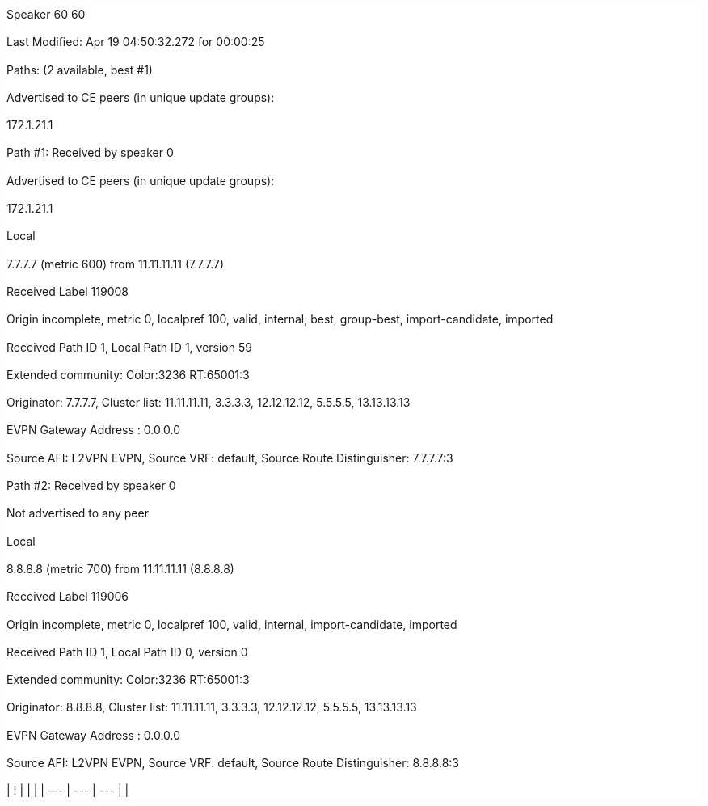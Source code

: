 Speaker 60 60

Last Modified: Apr 19 04:50:32.272 for 00:00:25

Paths: (2 available, best #1)

Advertised to CE peers (in unique update groups):

172.1.21.1

Path #1: Received by speaker 0

Advertised to CE peers (in unique update groups):

172.1.21.1

Local

7.7.7.7 (metric 600) from 11.11.11.11 (7.7.7.7)

Received Label 119008

Origin incomplete, metric 0, localpref 100, valid, internal, best, group-best, import-candidate, imported

Received Path ID 1, Local Path ID 1, version 59

Extended community: Color:3236 RT:65001:3

Originator: 7.7.7.7, Cluster list: 11.11.11.11, 3.3.3.3, 12.12.12.12, 5.5.5.5, 13.13.13.13

EVPN Gateway Address : 0.0.0.0

Source AFI: L2VPN EVPN, Source VRF: default, Source Route Distinguisher: 7.7.7.7:3

Path #2: Received by speaker 0

Not advertised to any peer

Local

8.8.8.8 (metric 700) from 11.11.11.11 (8.8.8.8)

Received Label 119006

Origin incomplete, metric 0, localpref 100, valid, internal, import-candidate, imported

Received Path ID 1, Local Path ID 0, version 0

Extended community: Color:3236 RT:65001:3

Originator: 8.8.8.8, Cluster list: 11.11.11.11, 3.3.3.3, 12.12.12.12, 5.5.5.5, 13.13.13.13

EVPN Gateway Address : 0.0.0.0

Source AFI: L2VPN EVPN, Source VRF: default, Source Route Distinguisher: 8.8.8.8:3

| ! |
 |
 |
| --- | --- | --- |
|

